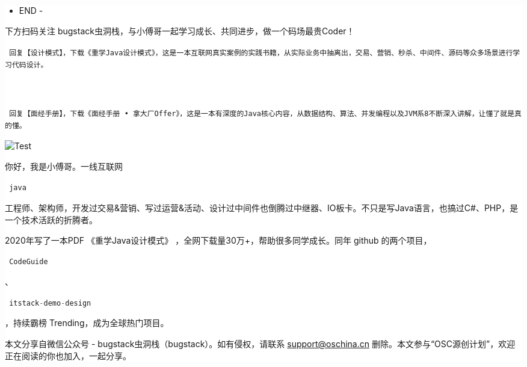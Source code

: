    
  
  
  - END - 
   
  下方扫码关注 bugstack虫洞栈，与小傅哥一起学习成长、共同进步，做一个码场最贵Coder！ 
   
    
     
     回复【设计模式】，下载《重学Java设计模式》，这是一本互联网真实案例的实践书籍，从实际业务中抽离出，交易、营销、秒杀、中间件、源码等众多场景进行学习代码设计。 
     
    
     
     回复【面经手册】，下载《面经手册 • 拿大厂Offer》，这是一本有深度的Java核心内容，从数据结构、算法、并发编程以及JVM系8不断深入讲解，让懂了就是真的懂。 
     
   
  ![Test](https://oscimg.oschina.net/oscnet/5b9ad40a-9ed9-4a62-9f51-603d6675ca7c.jpg  '面经手册 · 第28篇《你说，怎么把Bean塞到Spring容器-》') 
   
   你好，我是小傅哥。一线互联网 
    
 ```java 
  java
  ``` 
  
   工程师、架构师，开发过交易&营销、写过运营&活动、设计过中间件也倒腾过中继器、IO板卡。不只是写Java语言，也搞过C#、PHP，是一个技术活跃的折腾者。 
    
   
   
   2020年写了一本PDF 
   《重学Java设计模式》 
   ，全网下载量30万+，帮助很多同学成长。同年 github 的两个项目， 
    
 ```java 
  CodeGuide
  ``` 
  
   、 
    
 ```java 
  itstack-demo-design
  ``` 
  
   ，持续霸榜 Trending，成为全球热门项目。 
   
  
 
本文分享自微信公众号 - bugstack虫洞栈（bugstack）。如有侵权，请联系 support@oschina.cn 删除。本文参与“OSC源创计划”，欢迎正在阅读的你也加入，一起分享。
                                        